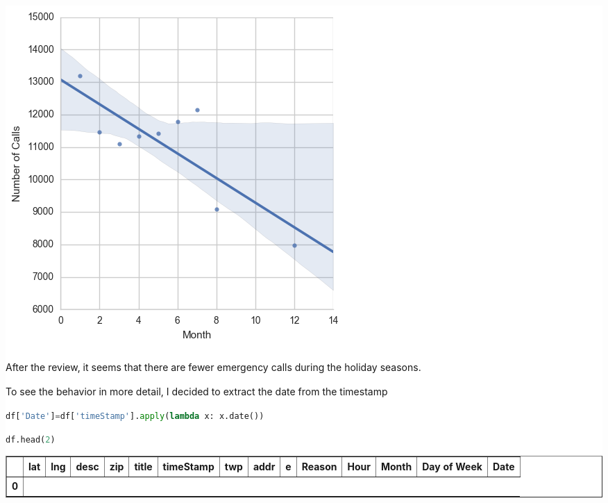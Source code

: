 ![png](/prj_911_files/prj_911_42_1.png)


After the review, it seems that there are fewer emergency calls during the holiday seasons.

To see the behavior in more detail, I decided to extract the date from the timestamp


```python
df['Date']=df['timeStamp'].apply(lambda x: x.date())
```


```python
df.head(2)
```




<div>
<table border="1" class="dataframe">
  <thead>
    <tr style="text-align: right;">
      <th></th>
      <th>lat</th>
      <th>lng</th>
      <th>desc</th>
      <th>zip</th>
      <th>title</th>
      <th>timeStamp</th>
      <th>twp</th>
      <th>addr</th>
      <th>e</th>
      <th>Reason</th>
      <th>Hour</th>
      <th>Month</th>
      <th>Day of Week</th>
      <th>Date</th>
    </tr>
  </thead>
  <tbody>
    <tr>
      <th>0</th>